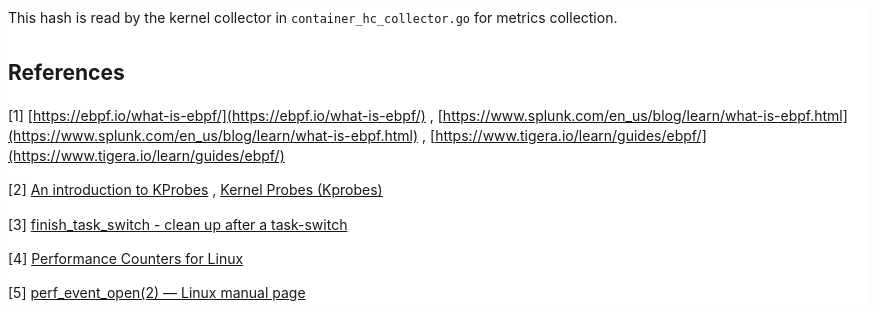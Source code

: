 This hash is read by the kernel collector in `container_hc_collector.go` for metrics collection.

## References

 [1] [https://ebpf.io/what-is-ebpf/](https://ebpf.io/what-is-ebpf/) , [https://www.splunk.com/en_us/blog/learn/what-is-ebpf.html](https://www.splunk.com/en_us/blog/learn/what-is-ebpf.html) , [https://www.tigera.io/learn/guides/ebpf/](https://www.tigera.io/learn/guides/ebpf/)

 [2] [An introduction to KProbes](https://lwn.net/Articles/132196/) , [Kernel Probes (Kprobes)](https://docs.kernel.org/trace/kprobes.html)

 [3] [finish_task_switch - clean up after a task-switch](https://elixir.bootlin.com/linux/v6.4-rc7/source/kernel/sched/core.c#L5157)

 [4] [Performance Counters for Linux](https://elixir.bootlin.com/linux/latest/source/tools/perf/design.txt)

 [5] [perf_event_open(2) — Linux manual page](https://www.man7.org/linux/man-pages/man2/perf_event_open.2.html)
